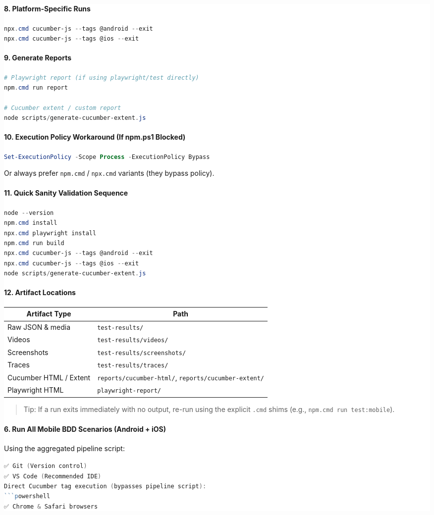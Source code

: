 #### 8. Platform-Specific Runs
```powershell
npx.cmd cucumber-js --tags @android --exit
npx.cmd cucumber-js --tags @ios --exit
```

#### 9. Generate Reports
```powershell
# Playwright report (if using playwright/test directly)
npm.cmd run report

# Cucumber extent / custom report
node scripts/generate-cucumber-extent.js
```

#### 10. Execution Policy Workaround (If npm.ps1 Blocked)
```powershell
Set-ExecutionPolicy -Scope Process -ExecutionPolicy Bypass
```
Or always prefer `npm.cmd` / `npx.cmd` variants (they bypass policy).

#### 11. Quick Sanity Validation Sequence
```powershell
node --version
npm.cmd install
npx.cmd playwright install
npm.cmd run build
npx.cmd cucumber-js --tags @android --exit
npx.cmd cucumber-js --tags @ios --exit
node scripts/generate-cucumber-extent.js
```

#### 12. Artifact Locations
| Artifact Type | Path |
|---------------|------|
| Raw JSON & media | `test-results/` |
| Videos | `test-results/videos/` |
| Screenshots | `test-results/screenshots/` |
| Traces | `test-results/traces/` |
| Cucumber HTML / Extent | `reports/cucumber-html/`, `reports/cucumber-extent/` |
| Playwright HTML | `playwright-report/` |

> Tip: If a run exits immediately with no output, re-run using the explicit `.cmd` shims (e.g., `npm.cmd run test:mobile`).

#### 6. Run All Mobile BDD Scenarios (Android + iOS)
Using the aggregated pipeline script:
```powershell
✅ Git (Version control)
✅ VS Code (Recommended IDE)
Direct Cucumber tag execution (bypasses pipeline script):
```powershell
✅ Chrome & Safari browsers
```

